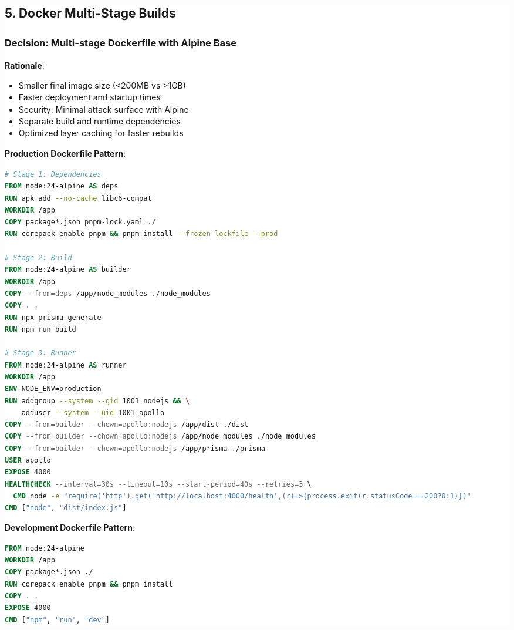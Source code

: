 
## 5. Docker Multi-Stage Builds

### Decision: Multi-stage Dockerfile with Alpine Base

**Rationale**:
- Smaller final image size (<200MB vs >1GB)
- Faster deployment and startup times
- Security: Minimal attack surface with Alpine
- Separate build and runtime dependencies
- Optimized layer caching for faster rebuilds

**Production Dockerfile Pattern**:
```dockerfile
# Stage 1: Dependencies
FROM node:24-alpine AS deps
RUN apk add --no-cache libc6-compat
WORKDIR /app
COPY package*.json pnpm-lock.yaml ./
RUN corepack enable pnpm && pnpm install --frozen-lockfile --prod

# Stage 2: Build
FROM node:24-alpine AS builder
WORKDIR /app
COPY --from=deps /app/node_modules ./node_modules
COPY . .
RUN npx prisma generate
RUN npm run build

# Stage 3: Runner
FROM node:24-alpine AS runner
WORKDIR /app
ENV NODE_ENV=production
RUN addgroup --system --gid 1001 nodejs && \
    adduser --system --uid 1001 apollo
COPY --from=builder --chown=apollo:nodejs /app/dist ./dist
COPY --from=builder --chown=apollo:nodejs /app/node_modules ./node_modules
COPY --from=builder --chown=apollo:nodejs /app/prisma ./prisma
USER apollo
EXPOSE 4000
HEALTHCHECK --interval=30s --timeout=10s --start-period=40s --retries=3 \
  CMD node -e "require('http').get('http://localhost:4000/health',(r)=>{process.exit(r.statusCode===200?0:1)})"
CMD ["node", "dist/index.js"]
```

**Development Dockerfile Pattern**:
```dockerfile
FROM node:24-alpine
WORKDIR /app
COPY package*.json ./
RUN corepack enable pnpm && pnpm install
COPY . .
EXPOSE 4000
CMD ["npm", "run", "dev"]
```
